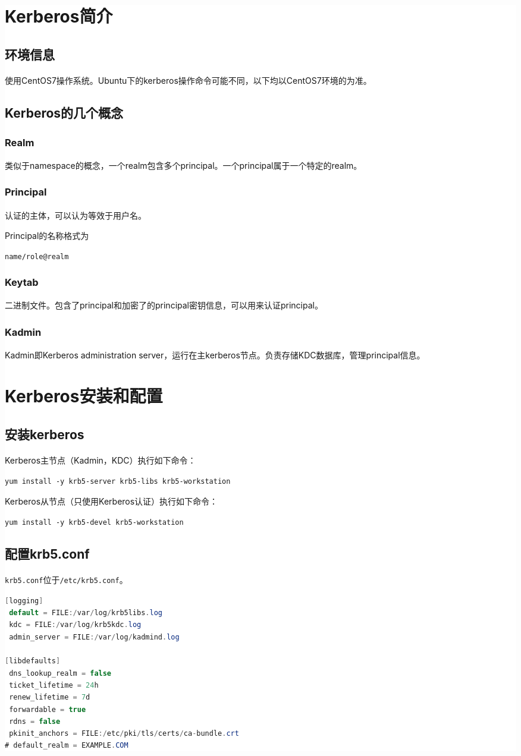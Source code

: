# Kerberos简介

## 环境信息

使用CentOS7操作系统。Ubuntu下的kerberos操作命令可能不同，以下均以CentOS7环境的为准。

## Kerberos的几个概念

### Realm

类似于namespace的概念，一个realm包含多个principal。一个principal属于一个特定的realm。

### Principal

认证的主体，可以认为等效于用户名。

Principal的名称格式为

```bash
name/role@realm
```

### Keytab

二进制文件。包含了principal和加密了的principal密钥信息，可以用来认证principal。

### Kadmin

Kadmin即Kerberos administration server，运行在主kerberos节点。负责存储KDC数据库，管理principal信息。

# Kerberos安装和配置

## 安装kerberos

Kerberos主节点（Kadmin，KDC）执行如下命令：

```shell
yum install -y krb5-server krb5-libs krb5-workstation
```

Kerberos从节点（只使用Kerberos认证）执行如下命令：

```shell
yum install -y krb5-devel krb5-workstation
```

## 配置krb5.conf

`krb5.conf`位于`/etc/krb5.conf`。

```csharp
[logging]
 default = FILE:/var/log/krb5libs.log
 kdc = FILE:/var/log/krb5kdc.log
 admin_server = FILE:/var/log/kadmind.log

[libdefaults]
 dns_lookup_realm = false
 ticket_lifetime = 24h
 renew_lifetime = 7d
 forwardable = true
 rdns = false
 pkinit_anchors = FILE:/etc/pki/tls/certs/ca-bundle.crt
# default_realm = EXAMPLE.COM
```